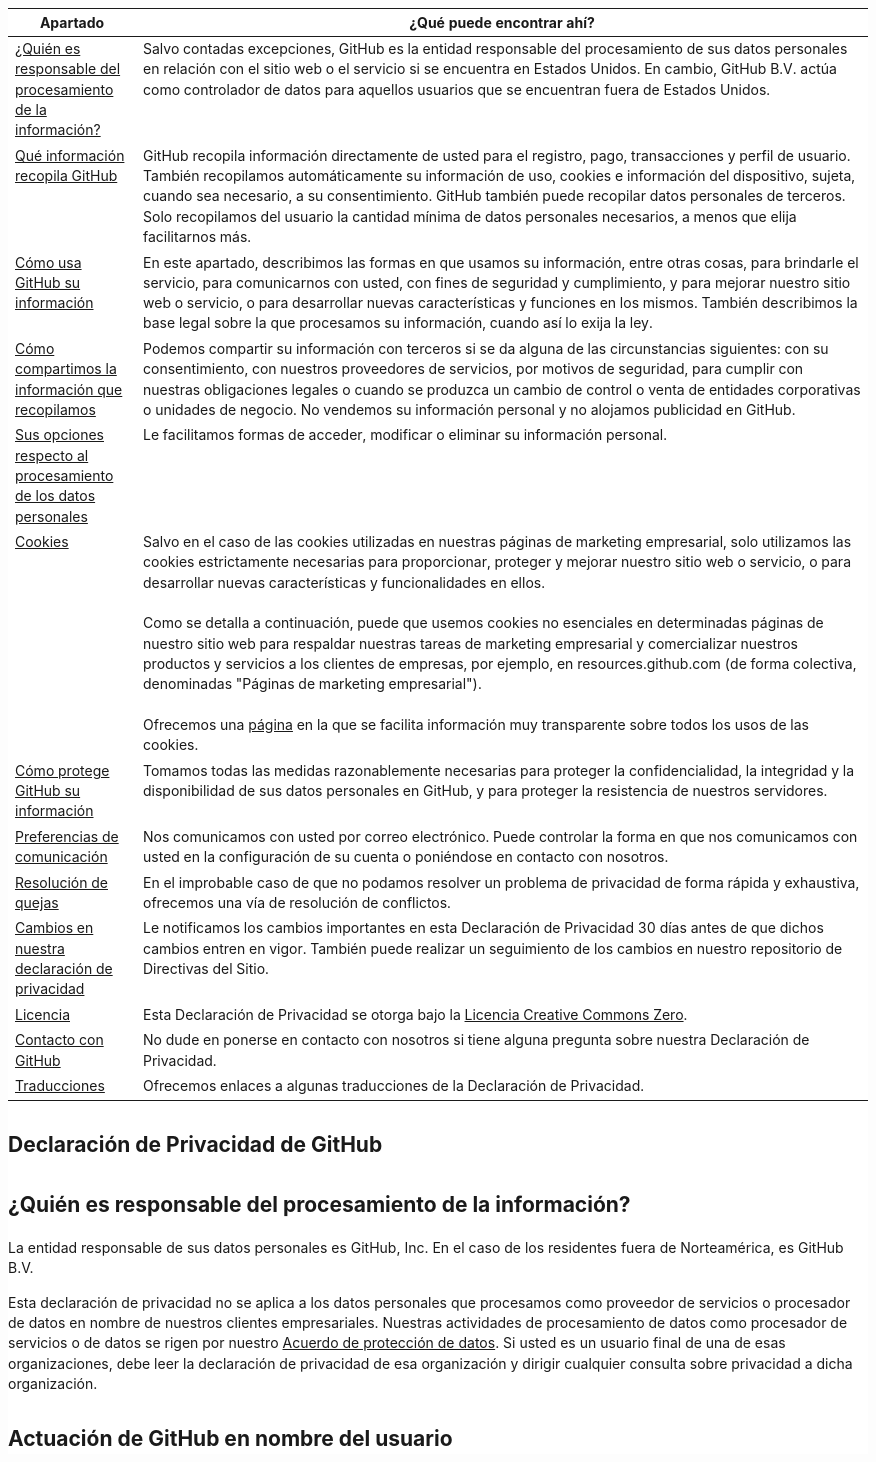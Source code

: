 | Apartado | ¿Qué puede encontrar ahí? |
|---|---|
| [¿Quién es responsable del procesamiento de la información?](#who-is-responsible-for-the-processing-of-your-information) | Salvo contadas excepciones, GitHub es la entidad responsable del procesamiento de sus datos personales en relación con el sitio web o el servicio si se encuentra en Estados Unidos. En cambio, GitHub B.V. actúa como controlador de datos para aquellos usuarios que se encuentran fuera de Estados Unidos. |
| [Qué información recopila GitHub](#what-information-github-collects) | GitHub recopila información directamente de usted para el registro, pago, transacciones y perfil de usuario. También recopilamos automáticamente su información de uso, cookies e información del dispositivo, sujeta, cuando sea necesario, a su consentimiento. GitHub también puede recopilar datos personales de terceros. Solo recopilamos del usuario la cantidad mínima de datos personales necesarios, a menos que elija facilitarnos más.|
| [Cómo usa GitHub su información](#how-github-uses-your-information) | En este apartado, describimos las formas en que usamos su información, entre otras cosas, para brindarle el servicio, para comunicarnos con usted, con fines de seguridad y cumplimiento, y para mejorar nuestro sitio web o servicio, o para desarrollar nuevas características y funciones en los mismos. También describimos la base legal sobre la que procesamos su información, cuando así lo exija la ley. |
| [Cómo compartimos la información que recopilamos](#how-we-share-the-information-we-collect) | Podemos compartir su información con terceros si se da alguna de las circunstancias siguientes: con su consentimiento, con nuestros proveedores de servicios, por motivos de seguridad, para cumplir con nuestras obligaciones legales o cuando se produzca un cambio de control o venta de entidades corporativas o unidades de negocio. No vendemos su información personal y no alojamos publicidad en GitHub. |
| [Sus opciones respecto al procesamiento de los datos personales](#your-choices-regarding-our-processing-of-your-personal-data) | Le facilitamos formas de acceder, modificar o eliminar su información personal. |
| [Cookies](#cookies) | Salvo en el caso de las cookies utilizadas en nuestras páginas de marketing empresarial, solo utilizamos las cookies estrictamente necesarias para proporcionar, proteger y mejorar nuestro sitio web o servicio, o para desarrollar nuevas características y funcionalidades en ellos.<br><br>Como se detalla a continuación, puede que usemos cookies no esenciales en determinadas páginas de nuestro sitio web para respaldar nuestras tareas de marketing empresarial y comercializar nuestros productos y servicios a los clientes de empresas, por ejemplo, en resources.github.com (de forma colectiva, denominadas "Páginas de marketing empresarial").<br><br>Ofrecemos una [página](https://github.com/privacy/cookies) en la que se facilita información muy transparente sobre todos los usos de las cookies. |
| [Cómo protege GitHub su información](#how-github-secures-your-information) | Tomamos todas las medidas razonablemente necesarias para proteger la confidencialidad, la integridad y la disponibilidad de sus datos personales en GitHub, y para proteger la resistencia de nuestros servidores. |
| [Preferencias de comunicación](#communication-preferences) | Nos comunicamos con usted por correo electrónico. Puede controlar la forma en que nos comunicamos con usted en la configuración de su cuenta o poniéndose en contacto con nosotros. |
| [Resolución de quejas](#resolving-complaints) | En el improbable caso de que no podamos resolver un problema de privacidad de forma rápida y exhaustiva, ofrecemos una vía de resolución de conflictos. |
| [Cambios en nuestra declaración de privacidad](#changes-to-our-privacy-statement) | Le notificamos los cambios importantes en esta Declaración de Privacidad 30 días antes de que dichos cambios entren en vigor. También puede realizar un seguimiento de los cambios en nuestro repositorio de Directivas del Sitio. |
| [Licencia](#license) | Esta Declaración de Privacidad se otorga bajo la [Licencia Creative Commons Zero](https://creativecommons.org/publicdomain/zero/1.0/). |
| [Contacto con GitHub](#contacting-github) | No dude en ponerse en contacto con nosotros si tiene alguna pregunta sobre nuestra Declaración de Privacidad. |
| [Traducciones](#translations) | Ofrecemos enlaces a algunas traducciones de la Declaración de Privacidad. |

## Declaración de Privacidad de GitHub

## ¿Quién es responsable del procesamiento de la información?
La entidad responsable de sus datos personales es GitHub, Inc. En el caso de los residentes fuera de Norteamérica, es GitHub B.V. 
 
Esta declaración de privacidad no se aplica a los datos personales que procesamos como proveedor de servicios o procesador de datos en nombre de nuestros clientes empresariales. Nuestras actividades de procesamiento de datos como procesador de servicios o de datos se rigen por nuestro [Acuerdo de protección de datos](https://github.com/customer-terms/github-data-protection-agreement). Si usted es un usuario final de una de esas organizaciones, debe leer la declaración de privacidad de esa organización y dirigir cualquier consulta sobre privacidad a dicha organización. 

## Actuación de GitHub en nombre del usuario
